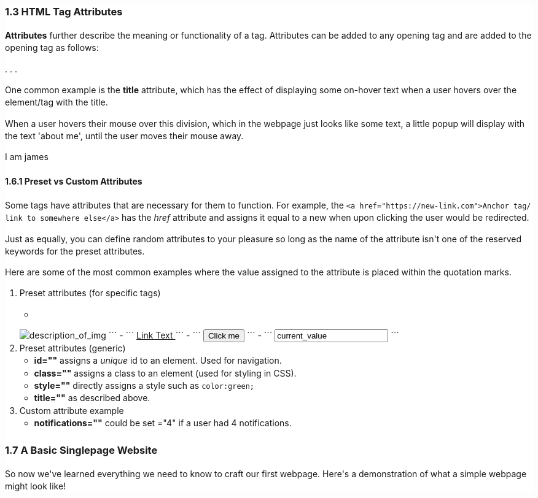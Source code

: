 
### 1.3 HTML Tag Attributes

**Attributes** further describe the meaning or functionality of a tag. Attributes can be added to any opening tag and are added to the opening tag as follows:

<div INSERT_ATTRIBUTE(S)_HERE > . . . </div>


One common example is the **title** attribute, which has the effect of displaying some on-hover text when a user hovers over the element/tag with the title.

When a user hovers their mouse over this division, which in the webpage just looks like some text, a little popup will display with the text 'about me', until the user moves their mouse away.

<div title="about me">
    <p>I am james</p>
</div>

#### 1.6.1 Preset vs Custom Attributes

Some tags have attributes that are necessary for them to function. For example, the ```<a href="https://new-link.com">Anchor tag/link to somewhere else</a>``` has the *href* attribute and assigns it equal to a new when upon clicking the user would be redirected.

Just as equally, you can define random attributes to your pleasure so long as the name of the attribute isn't one of the reserved keywords for the preset attributes. 

Here are some of the most common examples where the value assigned to the attribute is placed within the quotation marks.

1. Preset attributes (for specific tags)
    - ```
    <img src="link_to_img" alt="description_of_img"/>
    ```
    - ```
    <a href="new_link" > Link Text </a>
    ```
    - ```
    <button onClick="function_to_execute" > Click me </button>
    ```
    - ```
    <input value="current_value" onChange="function_to_store_new_value" placeholder="default_value"/>
    ```
2. Preset attributes (generic)
    - **id=""** assigns a *unique* id to an element. Used for navigation.
    - **class=""** assigns a class to an element (used for styling in CSS).
    - **style=""** directly assigns a style such as `color:green;`
    - **title=""** as described above.
3. Custom attribute example
    - **notifications=""** could be set ="4" if a user had 4 notifications.

### 1.7 A Basic Singlepage Website

So now we've learned everything we need to know to craft our first webpage. Here's a demonstration of what a simple webpage might look like!
